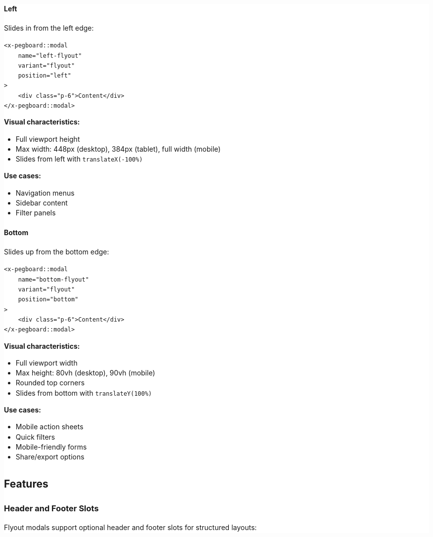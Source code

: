 #### Left

Slides in from the left edge:

```blade
<x-pegboard::modal
    name="left-flyout"
    variant="flyout"
    position="left"
>
    <div class="p-6">Content</div>
</x-pegboard::modal>
```

**Visual characteristics:**
- Full viewport height
- Max width: 448px (desktop), 384px (tablet), full width (mobile)
- Slides from left with `translateX(-100%)`

**Use cases:**
- Navigation menus
- Sidebar content
- Filter panels

#### Bottom

Slides up from the bottom edge:

```blade
<x-pegboard::modal
    name="bottom-flyout"
    variant="flyout"
    position="bottom"
>
    <div class="p-6">Content</div>
</x-pegboard::modal>
```

**Visual characteristics:**
- Full viewport width
- Max height: 80vh (desktop), 90vh (mobile)
- Rounded top corners
- Slides from bottom with `translateY(100%)`

**Use cases:**
- Mobile action sheets
- Quick filters
- Mobile-friendly forms
- Share/export options

## Features

### Header and Footer Slots

Flyout modals support optional header and footer slots for structured layouts:
